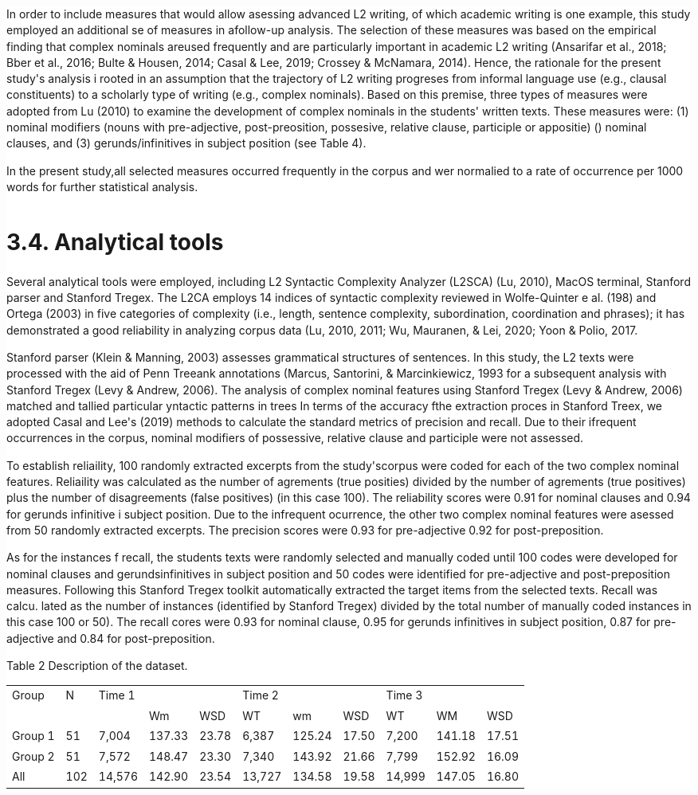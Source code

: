 In order to include measures that would allow asessing advanced L2 writing, of which academic writing is one example, this study employed an additional se of measures in afollow-up analysis. The selection of these measures was based on the empirical finding that complex nominals areused frequently and are particularly important in academic L2 writing (Ansarifar et al., 2018; Bber et al., 2016; Bulte & Housen, 2014; Casal & Lee, 2019; Crossey & McNamara, 2014). Hence, the rationale for the present study's analysis i rooted in an assumption that the trajectory of L2 writing progreses from informal language use (e.g., clausal constituents) to a scholarly type of writing (e.g., complex nominals). Based on this premise, three types of measures were adopted from Lu (2010) to examine the development of complex nominals in the students' written texts. These measures were: (1) nominal modifiers (nouns with pre-adjective, post-preosition, possesive, relative clause, participle or appositie) () nominal clauses, and (3) gerunds/infinitives in subject position (see Table 4).

In the present study,all selected measures occurred frequently in the corpus and wer normalied to a rate of occurrence per 1000 words for further statistical analysis.

# 3.4. Analytical tools

Several analytical tools were employed, including L2 Syntactic Complexity Analyzer (L2SCA) (Lu, 2010), MacOS terminal, Stanford parser and Stanford Tregex. The L2CA employs 14 indices of syntactic complexity reviewed in Wolfe-Quinter e al. (198) and Ortega (2003) in five categories of complexity (i.e., length, sentence complexity, subordination, coordination and phrases); it has demonstrated a good reliability in analyzing corpus data (Lu, 2010, 2011; Wu, Mauranen, & Lei, 2020; Yoon & Polio, 2017.

Stanford parser (Klein & Manning, 2003) assesses grammatical structures of sentences. In this study, the L2 texts were processed with the aid of Penn Treeank annotations (Marcus, Santorini, & Marcinkiewicz, 1993 for a subsequent analysis with Stanford Tregex (Levy & Andrew, 2006). The analysis of complex nominal features using Stanford Tregex (Levy & Andrew, 2006) matched and tallied particular yntactic patterns in trees In terms of the accuracy fthe extraction proces in Stanford Treex, we adopted Casal and Lee's (2019) methods to calculate the standard metrics of precision and recall. Due to their ifrequent occurrences in the corpus, nominal modifiers of possessive, relative clause and participle were not assessed.

To establish reliaility, 100 randomly extracted excerpts from the study'scorpus were coded for each of the two complex nominal features. Reliaility was calculated as the number of agrements (true posities) divided by the number of agrements (true positives) plus the number of disagreements (false positives) (in this case 100). The reliability scores were 0.91 for nominal clauses and 0.94 for gerunds infinitive i subject position. Due to the infrequent ocurrence, the other two complex nominal features were asessed from 50 randomly extracted excerpts. The precision scores were 0.93 for pre-adjective 0.92 for post-preposition.

As for the instances f recall, the students texts were randomly selected and manually coded until 100 codes were developed for nominal clauses and gerundsinfinitives in subject position and 50 codes were identified for pre-adjective and post-preposition measures. Following this Stanford Tregex toolkit automatically extracted the target items from the selected texts. Recall was calcu. lated as the number of instances (identified by Stanford Tregex) divided by the total number of manually coded instances in this case 100 or 50). The recall cores were 0.93 for nominal clause, 0.95 for gerunds infinitives in subject position, 0.87 for pre-adjective and 0.84 for post-preposition.

Table 2 Description of the dataset.   

<html><body><table><tr><td>Group</td><td>N</td><td colspan="3">Time 1</td><td colspan="3">Time 2</td><td colspan="3">Time 3</td></tr><tr><td></td><td></td><td></td><td>Wm</td><td>WSD</td><td>WT</td><td>wm</td><td>WSD</td><td>WT</td><td>WM</td><td>WSD</td></tr><tr><td>Group 1</td><td>51</td><td>7,004</td><td>137.33</td><td>23.78</td><td>6,387</td><td>125.24</td><td>17.50</td><td>7,200</td><td>141.18</td><td>17.51</td></tr><tr><td>Group 2</td><td>51</td><td>7,572</td><td>148.47</td><td>23.30</td><td>7,340</td><td>143.92</td><td>21.66</td><td>7,799</td><td>152.92</td><td>16.09</td></tr><tr><td>All</td><td>102</td><td>14,576</td><td>142.90</td><td>23.54</td><td>13,727</td><td>134.58</td><td>19.58</td><td>14,999</td><td>147.05</td><td>16.80</td></tr></table></body></html>
